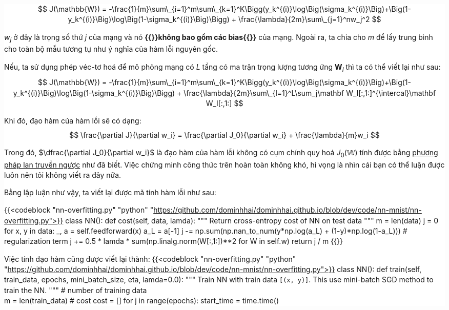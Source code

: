 $$
J(\mathbb{W}) = -\frac{1}{m}\sum\_{i=1}^m\sum\_{k=1}^K\Bigg(y_k^{(i)}\log\Big(\sigma_k^{(i)}\Big)+\Big(1-y_k^{(i)}\Big)\log\Big(1-\sigma_k^{(i)}\Big)\Bigg) + \frac{\lambda}{2m}\sum\_{j=1}^nw_j^2
$$

$w_j$ ở đây là trọng số thứ $j$ của mạng và nó **{{<hl-text danger>}}không bao gồm các bias{{</hl-text>}}** của mạng. Ngoài ra, ta chia cho $m$ để lấy trung bình cho toàn bộ mẫu tương tự như ý nghĩa của hàm lỗi nguyên gốc.

Nếu, ta sử dụng phép véc-tơ hoá để mô phỏng mạng có $L$ tầng có ma trận trọng lượng tương ứng $\mathbf W_l$ thì ta có thể viết lại như sau:
$$
J(\mathbb{W}) = -\frac{1}{m}\sum\_{i=1}^m\sum\_{k=1}^K\Bigg(y_k^{(i)}\log\Big(\sigma_k^{(i)}\Big)+\Big(1-y_k^{(i)}\Big)\log\Big(1-\sigma_k^{(i)}\Big)\Bigg) + \frac{\lambda}{2m}\sum\_{l=1}^L\sum_j\mathbf W_l[:,1:]^{\intercal}\mathbf W_l[:,1:]
$$

Khi đó, đạo hàm của hàm lỗi sẽ có dạng:
$$
\frac{\partial J}{\partial w_i} = \frac{\partial J_0}{\partial w_i} + \frac{\lambda}{m}w_i
$$

Trong đó, $\dfrac{\partial J_0}{\partial w_i}$ là đạo hàm của hàm lỗi không có cụm chính quy hoá $J_0(\mathbb W)$ tính được bằng [phương pháp lan truyền ngược](/vi/2018/04/nn-implement/#2-5-lan-truy%E1%BB%81n-ng%C6%B0%E1%BB%A3c) như đã biết. Việc chứng minh công thức trên hoàn toàn không khó, hi vọng là nhìn cái bạn có thể luận được luôn nên tôi không viết ra đây nữa.

Bằng lập luận như vậy, ta viết lại được mã tính hàm lỗi như sau:

{{<codeblock "nn-overfitting.py" "python" "https://github.com/dominhhai/dominhhai.github.io/blob/dev/code/nn-mnist/nn-overfitting.py">}}
class NN():
    def cost(self, data, lamda):
        """
        Return cross-entropy cost of NN on test data
        """
        m = len(data)
        j = 0
        for x, y in data:
            _, a = self.feedforward(x)
            a_L = a[-1]
            j -= np.sum(np.nan_to_num(y*np.log(a_L) + (1-y)*np.log(1-a_L)))
        # regularization term
        j += 0.5 * lamda * sum(np.linalg.norm(W[:,1:])**2 for W in self.w)
        return j / m
{{</codeblock>}}

Việc tính đạo hàm cũng được viết lại thành:
{{<codeblock "nn-overfitting.py" "python" "https://github.com/dominhhai/dominhhai.github.io/blob/dev/code/nn-mnist/nn-overfitting.py">}}
class NN():
    def train(self, train_data, epochs, mini_batch_size, eta, lamda=0.0):
        """
        Train NN with train data ``[(x, y)]``.
        This use mini-batch SGD method to train the NN.
        """
        # number of training data        
        m = len(train_data)
        # cost
        cost = []
        for j in range(epochs):
            start_time = time.time()